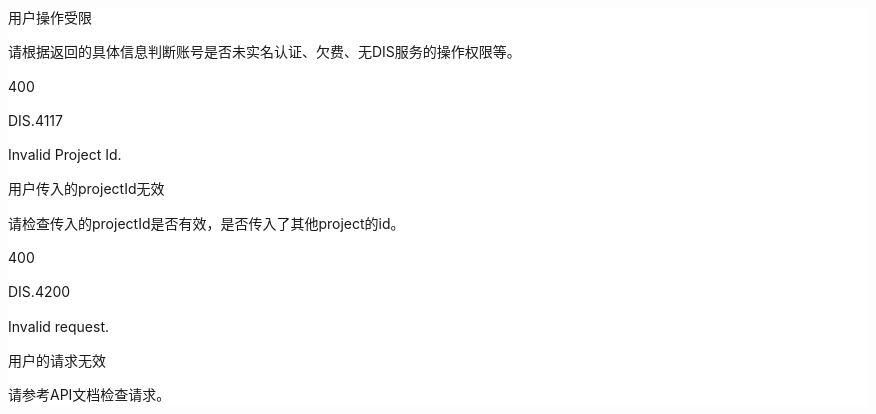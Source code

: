 <td class="cellrowborder" valign="top" width="20.87208720872087%" headers="mcps1.1.6.1.4 "><p id="zh-cn_topic_0080205353_zh-cn_topic_0111418625_p272581718511"><a name="zh-cn_topic_0080205353_zh-cn_topic_0111418625_p272581718511"></a><a name="zh-cn_topic_0080205353_zh-cn_topic_0111418625_p272581718511"></a>用户操作受限</p>
</td>
<td class="cellrowborder" valign="top" width="33.813381338133816%" headers="mcps1.1.6.1.5 "><p id="zh-cn_topic_0080205353_zh-cn_topic_0111418625_p5274368517"><a name="zh-cn_topic_0080205353_zh-cn_topic_0111418625_p5274368517"></a><a name="zh-cn_topic_0080205353_zh-cn_topic_0111418625_p5274368517"></a>请根据返回的具体信息判断账号是否未实名认证、欠费、无DIS服务的操作权限等。</p>
</td>
</tr>
<tr id="zh-cn_topic_0080205353_zh-cn_topic_0111418625_row618662299260"><td class="cellrowborder" valign="top" width="7.45074507450745%" headers="mcps1.1.6.1.1 "><p id="zh-cn_topic_0080205353_zh-cn_topic_0111418625_p13591915155118"><a name="zh-cn_topic_0080205353_zh-cn_topic_0111418625_p13591915155118"></a><a name="zh-cn_topic_0080205353_zh-cn_topic_0111418625_p13591915155118"></a>400</p>
</td>
<td class="cellrowborder" valign="top" width="10.381038103810383%" headers="mcps1.1.6.1.2 "><p id="zh-cn_topic_0080205353_zh-cn_topic_0111418625_p451086279260"><a name="zh-cn_topic_0080205353_zh-cn_topic_0111418625_p451086279260"></a><a name="zh-cn_topic_0080205353_zh-cn_topic_0111418625_p451086279260"></a>DIS.4117</p>
</td>
<td class="cellrowborder" valign="top" width="27.48274827482748%" headers="mcps1.1.6.1.3 "><p id="zh-cn_topic_0080205353_zh-cn_topic_0111418625_p1383617137323"><a name="zh-cn_topic_0080205353_zh-cn_topic_0111418625_p1383617137323"></a><a name="zh-cn_topic_0080205353_zh-cn_topic_0111418625_p1383617137323"></a>Invalid Project Id.</p>
</td>
<td class="cellrowborder" valign="top" width="20.87208720872087%" headers="mcps1.1.6.1.4 "><p id="zh-cn_topic_0080205353_zh-cn_topic_0111418625_p16725817135117"><a name="zh-cn_topic_0080205353_zh-cn_topic_0111418625_p16725817135117"></a><a name="zh-cn_topic_0080205353_zh-cn_topic_0111418625_p16725817135117"></a>用户传入的projectId无效</p>
</td>
<td class="cellrowborder" valign="top" width="33.813381338133816%" headers="mcps1.1.6.1.5 "><p id="zh-cn_topic_0080205353_zh-cn_topic_0111418625_p132718362515"><a name="zh-cn_topic_0080205353_zh-cn_topic_0111418625_p132718362515"></a><a name="zh-cn_topic_0080205353_zh-cn_topic_0111418625_p132718362515"></a>请检查传入的projectId是否有效，是否传入了其他project的id。</p>
</td>
</tr>
<tr id="zh-cn_topic_0080205353_zh-cn_topic_0111418625_row13723935152749"><td class="cellrowborder" valign="top" width="7.45074507450745%" headers="mcps1.1.6.1.1 "><p id="zh-cn_topic_0080205353_zh-cn_topic_0111418625_p4591111515116"><a name="zh-cn_topic_0080205353_zh-cn_topic_0111418625_p4591111515116"></a><a name="zh-cn_topic_0080205353_zh-cn_topic_0111418625_p4591111515116"></a>400</p>
</td>
<td class="cellrowborder" valign="top" width="10.381038103810383%" headers="mcps1.1.6.1.2 "><p id="zh-cn_topic_0080205353_zh-cn_topic_0111418625_p66768851153045"><a name="zh-cn_topic_0080205353_zh-cn_topic_0111418625_p66768851153045"></a><a name="zh-cn_topic_0080205353_zh-cn_topic_0111418625_p66768851153045"></a>DIS.4200</p>
</td>
<td class="cellrowborder" valign="top" width="27.48274827482748%" headers="mcps1.1.6.1.3 "><p id="zh-cn_topic_0080205353_zh-cn_topic_0111418625_p38366134320"><a name="zh-cn_topic_0080205353_zh-cn_topic_0111418625_p38366134320"></a><a name="zh-cn_topic_0080205353_zh-cn_topic_0111418625_p38366134320"></a>Invalid request.</p>
</td>
<td class="cellrowborder" valign="top" width="20.87208720872087%" headers="mcps1.1.6.1.4 "><p id="zh-cn_topic_0080205353_zh-cn_topic_0111418625_p67250172511"><a name="zh-cn_topic_0080205353_zh-cn_topic_0111418625_p67250172511"></a><a name="zh-cn_topic_0080205353_zh-cn_topic_0111418625_p67250172511"></a>用户的请求无效</p>
</td>
<td class="cellrowborder" valign="top" width="33.813381338133816%" headers="mcps1.1.6.1.5 "><p id="zh-cn_topic_0080205353_zh-cn_topic_0111418625_p427153675115"><a name="zh-cn_topic_0080205353_zh-cn_topic_0111418625_p427153675115"></a><a name="zh-cn_topic_0080205353_zh-cn_topic_0111418625_p427153675115"></a>请参考API文档检查请求。</p>
</td>
</tr>